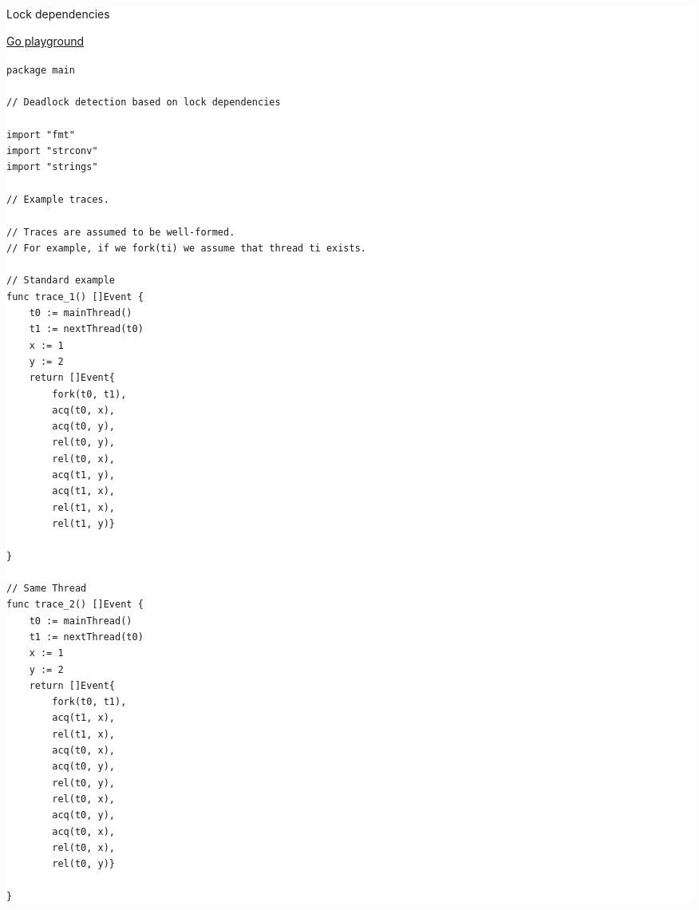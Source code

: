 Lock dependencies

[Go playground](https://go.dev/play/p/PpZNexJfw-t)

    package main

    // Deadlock detection based on lock dependencies

    import "fmt"
    import "strconv"
    import "strings"

    // Example traces.

    // Traces are assumed to be well-formed.
    // For example, if we fork(ti) we assume that thread ti exists.

    // Standard example
    func trace_1() []Event {
        t0 := mainThread()
        t1 := nextThread(t0)
        x := 1
        y := 2
        return []Event{
            fork(t0, t1),
            acq(t0, x),
            acq(t0, y),
            rel(t0, y),
            rel(t0, x),
            acq(t1, y),
            acq(t1, x),
            rel(t1, x),
            rel(t1, y)}

    }

    // Same Thread
    func trace_2() []Event {
        t0 := mainThread()
        t1 := nextThread(t0)
        x := 1
        y := 2
        return []Event{
            fork(t0, t1),
            acq(t1, x),
            rel(t1, x),
            acq(t0, x),
            acq(t0, y),
            rel(t0, y),
            rel(t0, x),
            acq(t0, y),
            acq(t0, x),
            rel(t0, x),
            rel(t0, y)}

    }
